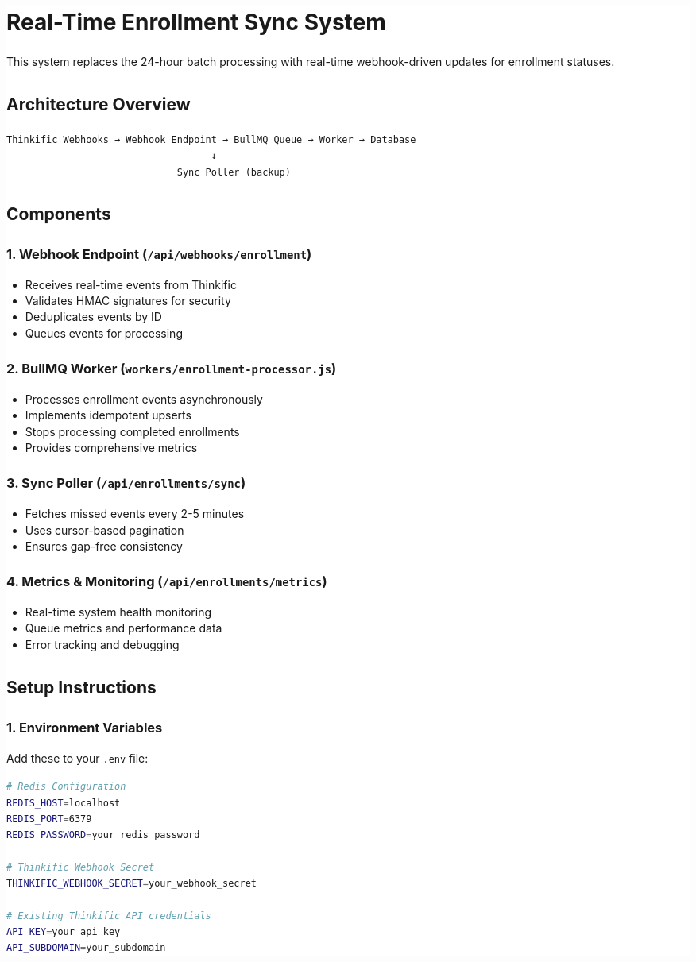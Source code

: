 # Real-Time Enrollment Sync System

This system replaces the 24-hour batch processing with real-time webhook-driven updates for enrollment statuses.

## Architecture Overview

```
Thinkific Webhooks → Webhook Endpoint → BullMQ Queue → Worker → Database
                                    ↓
                              Sync Poller (backup)
```

## Components

### 1. Webhook Endpoint (`/api/webhooks/enrollment`)
- Receives real-time events from Thinkific
- Validates HMAC signatures for security
- Deduplicates events by ID
- Queues events for processing

### 2. BullMQ Worker (`workers/enrollment-processor.js`)
- Processes enrollment events asynchronously
- Implements idempotent upserts
- Stops processing completed enrollments
- Provides comprehensive metrics

### 3. Sync Poller (`/api/enrollments/sync`)
- Fetches missed events every 2-5 minutes
- Uses cursor-based pagination
- Ensures gap-free consistency

### 4. Metrics & Monitoring (`/api/enrollments/metrics`)
- Real-time system health monitoring
- Queue metrics and performance data
- Error tracking and debugging

## Setup Instructions

### 1. Environment Variables

Add these to your `.env` file:

```bash
# Redis Configuration
REDIS_HOST=localhost
REDIS_PORT=6379
REDIS_PASSWORD=your_redis_password

# Thinkific Webhook Secret
THINKIFIC_WEBHOOK_SECRET=your_webhook_secret

# Existing Thinkific API credentials
API_KEY=your_api_key
API_SUBDOMAIN=your_subdomain
```

